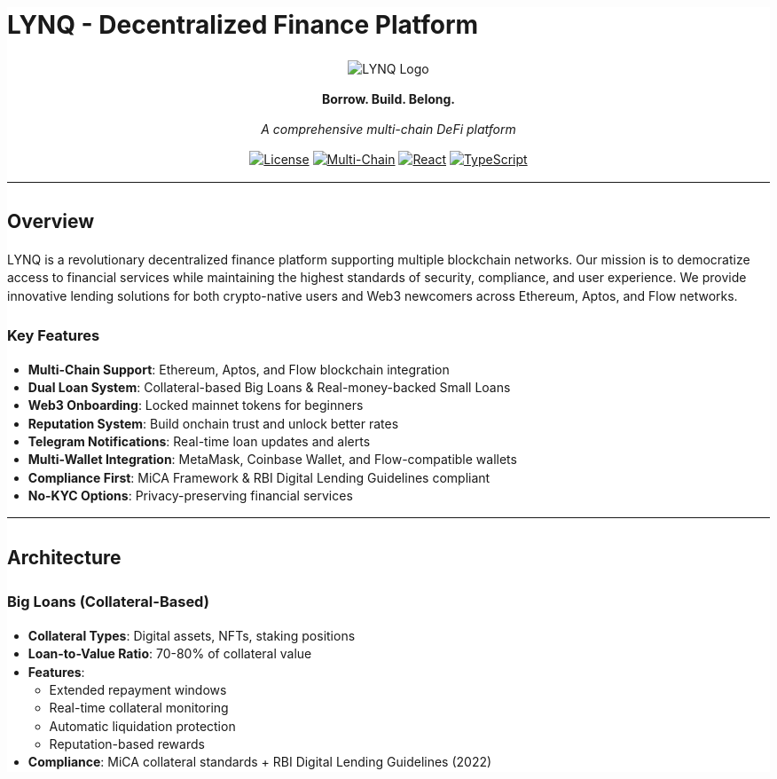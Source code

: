 # LYNQ - Decentralized Finance Platform

<div align="center">
  <img src="public/logo.ico" alt="LYNQ Logo" width="100"/>
  
  **Borrow. Build. Belong.**
  
  *A comprehensive multi-chain DeFi platform*

  [![License](https://img.shields.io/badge/license-MIT-blue.svg)](LICENSE)
  [![Multi-Chain](https://img.shields.io/badge/Built%20on-Multi--Chain-00D4AA.svg)](https://aptos.dev)
  [![React](https://img.shields.io/badge/Frontend-React%2018-61DAFB.svg)](https://react.dev)
  [![TypeScript](https://img.shields.io/badge/Language-TypeScript-3178C6.svg)](https://typescriptlang.org)
</div>

---

## Overview

LYNQ is a revolutionary decentralized finance platform supporting multiple blockchain networks. Our mission is to democratize access to financial services while maintaining the highest standards of security, compliance, and user experience. We provide innovative lending solutions for both crypto-native users and Web3 newcomers across Ethereum, Aptos, and Flow networks.

### Key Features

- **Multi-Chain Support**: Ethereum, Aptos, and Flow blockchain integration
- **Dual Loan System**: Collateral-based Big Loans & Real-money-backed Small Loans
- **Web3 Onboarding**: Locked mainnet tokens for beginners
- **Reputation System**: Build onchain trust and unlock better rates
- **Telegram Notifications**: Real-time loan updates and alerts
- **Multi-Wallet Integration**: MetaMask, Coinbase Wallet, and Flow-compatible wallets
- **Compliance First**: MiCA Framework & RBI Digital Lending Guidelines compliant
- **No-KYC Options**: Privacy-preserving financial services

---

## Architecture

### Big Loans (Collateral-Based)
- **Collateral Types**: Digital assets, NFTs, staking positions
- **Loan-to-Value Ratio**: 70-80% of collateral value
- **Features**:
  - Extended repayment windows
  - Real-time collateral monitoring
  - Automatic liquidation protection
  - Reputation-based rewards
- **Compliance**: MiCA collateral standards + RBI Digital Lending Guidelines (2022)
